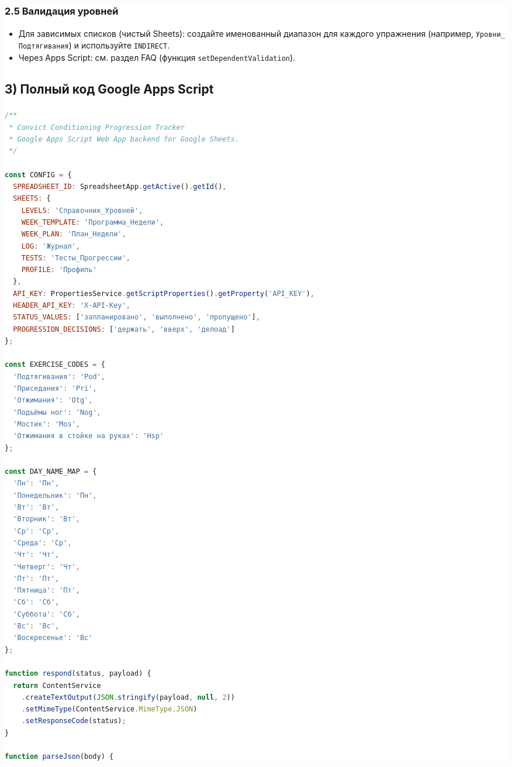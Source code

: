 ### 2.5 Валидация уровней
- Для зависимых списков (чистый Sheets): создайте именованный диапазон для каждого упражнения (например, `Уровни_Подтягивания`) и используйте `INDIRECT`.
- Через Apps Script: см. раздел FAQ (функция `setDependentValidation`).

## 3) Полный код Google Apps Script
```javascript
/**
 * Convict Conditioning Progression Tracker
 * Google Apps Script Web App backend for Google Sheets.
 */

const CONFIG = {
  SPREADSHEET_ID: SpreadsheetApp.getActive().getId(),
  SHEETS: {
    LEVELS: 'Справочник_Уровней',
    WEEK_TEMPLATE: 'Программа_Недели',
    WEEK_PLAN: 'План_Недели',
    LOG: 'Журнал',
    TESTS: 'Тесты_Прогрессии',
    PROFILE: 'Профиль'
  },
  API_KEY: PropertiesService.getScriptProperties().getProperty('API_KEY'),
  HEADER_API_KEY: 'X-API-Key',
  STATUS_VALUES: ['запланировано', 'выполнено', 'пропущено'],
  PROGRESSION_DECISIONS: ['держать', 'вверх', 'делоад']
};

const EXERCISE_CODES = {
  'Подтягивания': 'Pod',
  'Приседания': 'Pri',
  'Отжимания': 'Otg',
  'Подъёмы ног': 'Nog',
  'Мостик': 'Mos',
  'Отжимания в стойке на руках': 'Hsp'
};

const DAY_NAME_MAP = {
  'Пн': 'Пн',
  'Понедельник': 'Пн',
  'Вт': 'Вт',
  'Вторник': 'Вт',
  'Ср': 'Ср',
  'Среда': 'Ср',
  'Чт': 'Чт',
  'Четверг': 'Чт',
  'Пт': 'Пт',
  'Пятница': 'Пт',
  'Сб': 'Сб',
  'Суббота': 'Сб',
  'Вс': 'Вс',
  'Воскресенье': 'Вс'
};

function respond(status, payload) {
  return ContentService
    .createTextOutput(JSON.stringify(payload, null, 2))
    .setMimeType(ContentService.MimeType.JSON)
    .setResponseCode(status);
}

function parseJson(body) {
```
